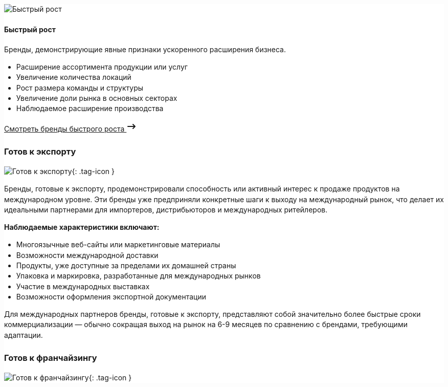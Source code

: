   <div class="signal-card rapid-growth-card">
    <div class="signal-card-header">
      <img src="/assets/images/icons/rapid-growth.svg" alt="Быстрый рост" class="tag-icon">
      <h4 class="signal-card-title">Быстрый рост</h4>
    </div>
    <div class="signal-card-body">
      <p>Бренды, демонстрирующие явные признаки ускоренного расширения бизнеса.</p>
      <ul class="feature-list">
        <li>Расширение ассортимента продукции или услуг</li>
        <li>Увеличение количества локаций</li>
        <li>Рост размера команды и структуры</li>
        <li>Увеличение доли рынка в основных секторах</li>
        <li>Наблюдаемое расширение производства</li>
      </ul>
    </div>
    <div class="signal-card-footer">
      <a href="/ru/tags/signals/rapid-growth/" class="signal-card-link">
        Смотреть бренды быстрого роста
        <svg xmlns="http://www.w3.org/2000/svg" viewBox="0 0 20 20" fill="currentColor" width="20" height="20">
          <path fill-rule="evenodd" d="M12.293 5.293a1 1 0 011.414 0l4 4a1 1 0 010 1.414l-4 4a1 1 0 01-1.414-1.414L14.586 11H3a1 1 0 110-2h11.586l-2.293-2.293a1 1 0 010-1.414z" clip-rule="evenodd" />
        </svg>
      </a>
    </div>
  </div>
</div>

### Готов к экспорту

![Готов к экспорту](/assets/images/icons/export-ready.svg){: .tag-icon }

Бренды, готовые к экспорту, продемонстрировали способность или активный интерес к продаже продуктов на международном уровне. Эти бренды уже предприняли конкретные шаги к выходу на международный рынок, что делает их идеальными партнерами для импортеров, дистрибьюторов и международных ритейлеров.

**Наблюдаемые характеристики включают:**
- Многоязычные веб-сайты или маркетинговые материалы
- Возможности международной доставки
- Продукты, уже доступные за пределами их домашней страны
- Упаковка и маркировка, разработанные для международных рынков
- Участие в международных выставках
- Возможности оформления экспортной документации

Для международных партнеров бренды, готовые к экспорту, представляют собой значительно более быстрые сроки коммерциализации — обычно сокращая выход на рынок на 6-9 месяцев по сравнению с брендами, требующими адаптации.

### Готов к франчайзингу

![Готов к франчайзингу](/assets/images/icons/franchise-ready.svg){: .tag-icon }
